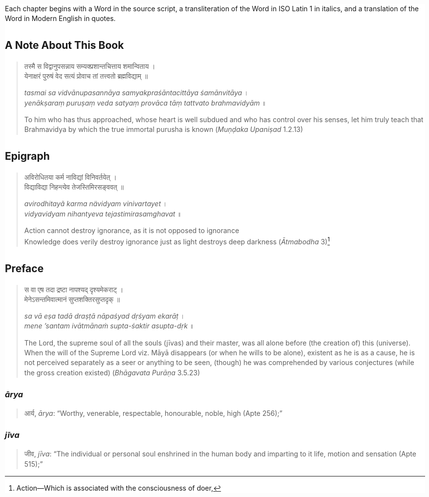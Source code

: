 Each chapter begins with a Word in the source script, a
transliteration of the Word in ISO Latin 1 in italics, and a
translation of the Word in Modern English in quotes.

## A Note About This Book

> तस्मै स विद्वानुपसन्नाय सम्यक्प्रशान्तचित्ताय शमान्विताय ।  <br>
> येनाक्षरं पुरुषं वेद सत्यं प्रोवाच तां तत्त्वतो ब्रह्मविद्याम् ॥ 
>
> *tasmai sa vidvānupasannāya samyakpraśāntacittāya śamānvitāya* । <br>
> *yenākṣaraṃ puruṣaṃ veda satyaṃ provāca tāṃ tattvato brahmavidyām* ॥
> 
> To him who has thus approached, whose heart is well subdued and who has control over his senses,
> let him truly teach that Brahmavidya by which the true immortal purusha is known (_Muṇḍaka Upaniṣad_ 1.2.13)

## Epigraph 

> अविरोधितया कर्म नाविद्यां विनिवर्तयेत् । <br>
> विद्याविद्या निहन्त्येव तेजस्तिमिरसङ्ववत् ॥ 
>
> *avirodhitayã karma nävidyam vinivartayet* । <br> 
> *vidyavidyam nihantyeva tejastimirasamghavat* ॥
>
> Action cannot destroy ignorance, as it is not opposed to ignorance <br>
> Knowledge does verily destroy ignorance just as light destroys deep darkness (_Ātmabodha_ 3)[^3]

## Preface 	

> स वा एष तदा द्रष्टा नापश्यद् द‍ृश्यमेकराट् ।  <br>
> मेनेऽसन्तमिवात्मानं सुप्तशक्तिरसुप्तद‍ृक् ॥ 
>
> *sa vā eṣa tadā draṣṭā nāpaśyad dṛśyam ekarāṭ* ।  <br>
> *mene ’santam ivātmānaṁ supta-śaktir asupta-dṛk* ॥ 
> 
> The Lord, the supreme soul of all the souls (jīvas) and their master, was all alone before (the creation of) this (universe). 
> When the will of the Supreme Lord viz. Māyā disappears (or when he wills to be alone), existent as he is as a cause, he 
> is not perceived separately as a seer or anything to be seen, (though) he was comprehended by various conjectures 
> (while the gross creation existed) (_Bhāgavata Purāṇa_ 3.5.23)

### *ārya* 

> आर्य, *ārya*: “Worthy, venerable, respectable, honourable, noble, high (Apte 256);”

### *jīva*

> जीव, *jīva*: “The individual or personal soul enshrined in the human
> body and imparting to it life, motion and sensation (Apte 515);”


[^1]: A Table Alphabeticall, Contayning and Teaching the True Writing and 
[^2]: તન-મન-ધન a. n. \[See તન + મન + ધન\] Lit. The body, the mind, and
[^3]: Action—Which is associated with the consciousness of doer,
[^4]: I was maybe fifteen or sixteen when I first came across the 